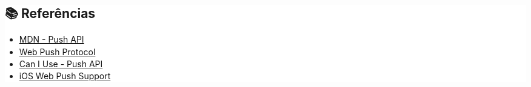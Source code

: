 ## 📚 Referências

- [MDN - Push API](https://developer.mozilla.org/en-US/docs/Web/API/Push_API)
- [Web Push Protocol](https://datatracker.ietf.org/doc/html/rfc8030)
- [Can I Use - Push API](https://caniuse.com/push-api)
- [iOS Web Push Support](https://webkit.org/blog/12824/news-from-wwdc-webkit-features-in-safari-16-beta/)
